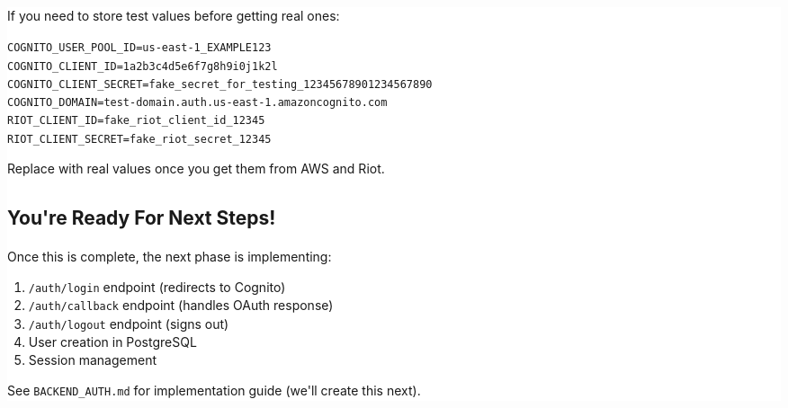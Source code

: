 If you need to store test values before getting real ones:

```env
COGNITO_USER_POOL_ID=us-east-1_EXAMPLE123
COGNITO_CLIENT_ID=1a2b3c4d5e6f7g8h9i0j1k2l
COGNITO_CLIENT_SECRET=fake_secret_for_testing_12345678901234567890
COGNITO_DOMAIN=test-domain.auth.us-east-1.amazoncognito.com
RIOT_CLIENT_ID=fake_riot_client_id_12345
RIOT_CLIENT_SECRET=fake_riot_secret_12345
```

Replace with real values once you get them from AWS and Riot.

## You're Ready For Next Steps!

Once this is complete, the next phase is implementing:
1. `/auth/login` endpoint (redirects to Cognito)
2. `/auth/callback` endpoint (handles OAuth response)
3. `/auth/logout` endpoint (signs out)
4. User creation in PostgreSQL
5. Session management

See `BACKEND_AUTH.md` for implementation guide (we'll create this next).
